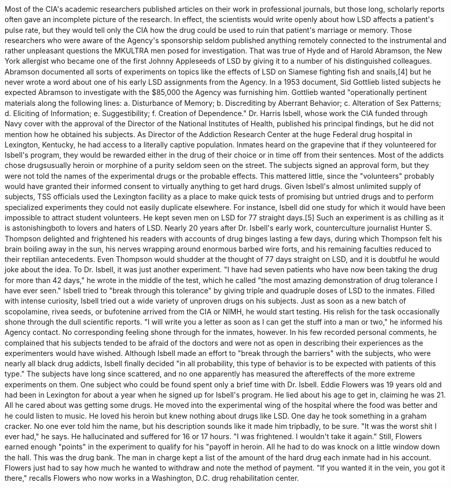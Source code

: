 Most of the CIA's academic researchers published articles on their work in professional journals, but those long, scholarly reports often gave an incomplete picture of the research. In effect, the scientists would write openly about how LSD affects a patient's pulse rate, but they would tell only the CIA how the drug could be used to ruin that patient's marriage or memory. Those researchers who were aware of the Agency's sponsorship seldom published anything remotely connected to the instrumental and rather unpleasant questions the MKULTRA men posed for investigation. That was true of Hyde and of Harold Abramson, the New York allergist who became one of the first Johnny Appleseeds of LSD by giving it to a number of his distinguished colleagues. Abramson documented all sorts of experiments on topics like the effects of LSD on Siamese fighting fish and snails,[4] but he never wrote a word about one of his early LSD assignments from the Agency. In a 1953 document, Sid Gottlieb listed subjects he expected Abramson to investigate with the $85,000 the Agency was furnishing him. Gottlieb wanted "operationally pertinent materials along the following lines: a. Disturbance of Memory; b. Discrediting by Aberrant Behavior; c. Alteration of Sex Patterns; d. Eliciting of Information; e. Suggestibility; f. Creation of Dependence."
Dr. Harris Isbell, whose work the CIA funded through Navy cover with the approval of the Director of the National Institutes of Health, published his principal findings, but he did not mention how he obtained his subjects. As Director of the Addiction Research Center at the huge Federal drug hospital in Lexington, Kentucky, he had access to a literally captive population. Inmates heard on the grapevine that if they volunteered for Isbell's program, they would be rewarded either in the drug of their choice or in time off from their sentences. Most of the addicts chose drugsusually heroin or morphine of a purity seldom seen on the street. The subjects signed an approval form, but they were not told the names of the experimental drugs or the probable effects. This mattered little, since the "volunteers" probably would have granted their informed consent to virtually anything to get hard drugs.
Given Isbell's almost unlimited supply of subjects, TSS officials used the Lexington facility as a place to make quick tests of promising but untried drugs and to perform specialized experiments they could not easily duplicate elsewhere. For instance, Isbell did one study for which it would have been impossible to attract student volunteers. He kept seven men on LSD for 77 straight days.[5] Such an experiment is as chilling as it is astonishingboth to lovers and haters of LSD. Nearly 20 years after Dr. Isbell's early work, counterculture journalist Hunter S. Thompson delighted and frightened his readers with accounts of drug binges lasting a few days, during which Thompson felt his brain boiling away in the sun, his nerves wrapping around enormous barbed wire forts, and his remaining faculties reduced to their reptilian antecedents. Even Thompson would shudder at the thought of 77 days straight on LSD, and it is doubtful he would joke about the idea. To Dr. Isbell, it was just another experiment. "I have had seven patients who have now been taking the drug for more than 42 days," he wrote in the middle of the test, which he called "the most amazing demonstration of drug tolerance I have ever seen." Isbell tried to "break through this tolerance" by giving triple and quadruple doses of LSD to the inmates.
Filled with intense curiosity, Isbell tried out a wide variety of unproven drugs on his subjects. Just as soon as a new batch of scopolamine, rivea seeds, or bufotenine arrived from the CIA or NIMH, he would start testing. His relish for the task occasionally shone through the dull scientific reports. "I will write you a letter as soon as I can get the stuff into a man or two," he informed his Agency contact.
No corresponding feeling shone through for the inmates, however. In his few recorded personal comments, he complained that his subjects tended to be afraid of the doctors and were not as open in describing their experiences as the experimenters would have wished. Although Isbell made an effort to "break through the barriers" with the subjects, who were nearly all black drug addicts, Isbell finally decided "in all probability, this type of behavior is to be expected with patients of this type." The subjects have long since scattered, and no one apparently has measured the aftereffects of the more extreme experiments on them.
One subject who could be found spent only a brief time with Dr. Isbell. Eddie Flowers was 19 years old and had been in Lexington for about a year when he signed up for Isbell's program. He lied about his age to get in, claiming he was 21. All he cared about was getting some drugs. He moved into the experimental wing of the hospital where the food was better and he could listen to music. He loved his heroin but knew nothing about drugs like LSD. One day he took something in a graham cracker. No one ever told him the name, but his description sounds like it made him tripbadly, to be sure. "It was the worst shit I ever had," he says. He hallucinated and suffered for 16 or 17 hours. "I was frightened. I wouldn't take it again." Still, Flowers earned enough "points" in the experiment to qualify for his "payoff in heroin. All he had to do was knock on a little window down the hall. This was the drug bank. The man in charge kept a list of the amount of the hard drug each inmate had in his account. Flowers just had to say how much he wanted to withdraw and note the method of payment. "If you wanted it in the vein, you got it there," recalls Flowers who now works in a Washington, D.C. drug rehabilitation center.